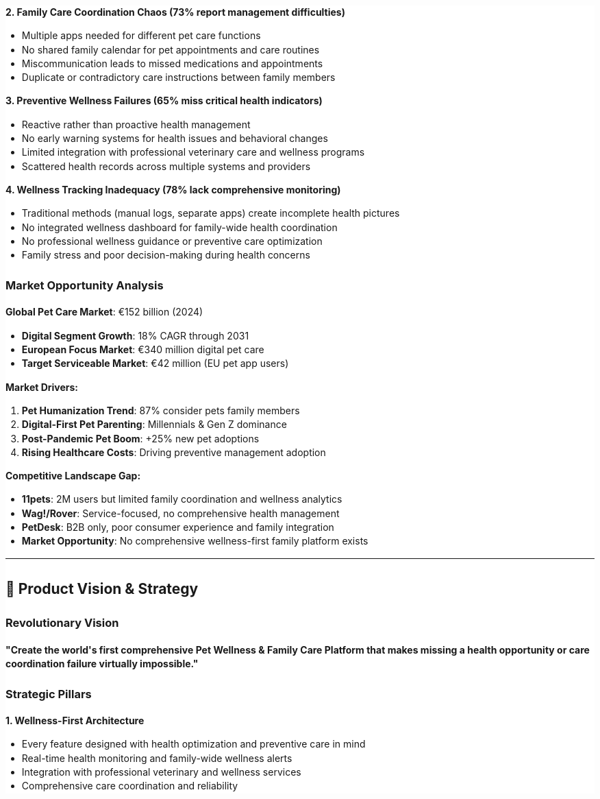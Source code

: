 **2. Family Care Coordination Chaos (73% report management difficulties)**  
- Multiple apps needed for different pet care functions
- No shared family calendar for pet appointments and care routines
- Miscommunication leads to missed medications and appointments
- Duplicate or contradictory care instructions between family members

**3. Preventive Wellness Failures (65% miss critical health indicators)**
- Reactive rather than proactive health management
- No early warning systems for health issues and behavioral changes
- Limited integration with professional veterinary care and wellness programs
- Scattered health records across multiple systems and providers

**4. Wellness Tracking Inadequacy (78% lack comprehensive monitoring)**
- Traditional methods (manual logs, separate apps) create incomplete health pictures
- No integrated wellness dashboard for family-wide health coordination
- No professional wellness guidance or preventive care optimization
- Family stress and poor decision-making during health concerns

### Market Opportunity Analysis

**Global Pet Care Market**: €152 billion (2024)
- **Digital Segment Growth**: 18% CAGR through 2031
- **European Focus Market**: €340 million digital pet care
- **Target Serviceable Market**: €42 million (EU pet app users)

**Market Drivers:**
1. **Pet Humanization Trend**: 87% consider pets family members
2. **Digital-First Pet Parenting**: Millennials & Gen Z dominance
3. **Post-Pandemic Pet Boom**: +25% new pet adoptions
4. **Rising Healthcare Costs**: Driving preventive management adoption

**Competitive Landscape Gap:**
- **11pets**: 2M users but limited family coordination and wellness analytics
- **Wag!/Rover**: Service-focused, no comprehensive health management
- **PetDesk**: B2B only, poor consumer experience and family integration
- **Market Opportunity**: No comprehensive wellness-first family platform exists

---

## 🚀 Product Vision & Strategy

### Revolutionary Vision
**"Create the world's first comprehensive Pet Wellness & Family Care Platform that makes missing a health opportunity or care coordination failure virtually impossible."**

### Strategic Pillars

**1. Wellness-First Architecture**
- Every feature designed with health optimization and preventive care in mind
- Real-time health monitoring and family-wide wellness alerts
- Integration with professional veterinary and wellness services
- Comprehensive care coordination and reliability
